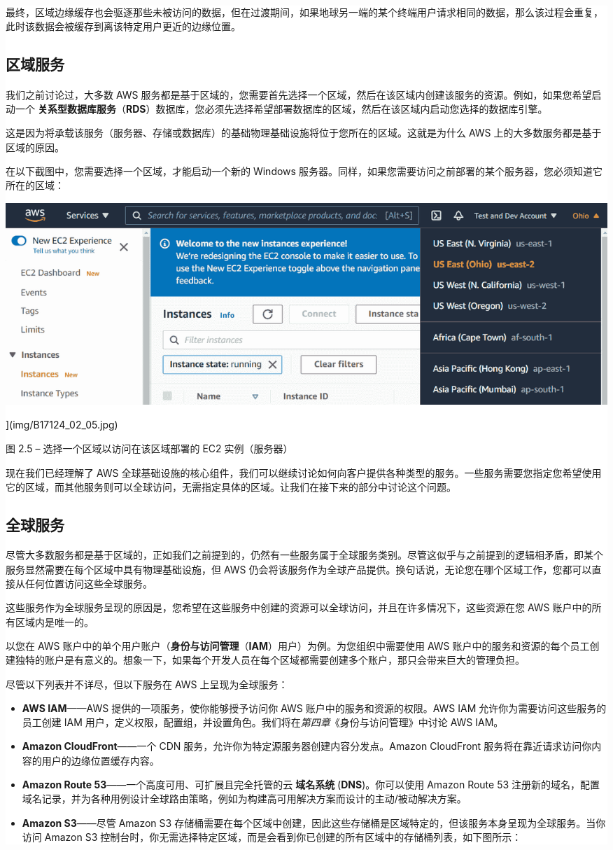 最终，区域边缘缓存也会驱逐那些未被访问的数据，但在过渡期间，如果地球另一端的某个终端用户请求相同的数据，那么该过程会重复，此时该数据会被缓存到离该特定用户更近的边缘位置。

## 区域服务

我们之前讨论过，大多数 AWS 服务都是基于区域的，您需要首先选择一个区域，然后在该区域内创建该服务的资源。例如，如果您希望启动一个 **关系型数据库服务**（**RDS**）数据库，您必须先选择希望部署数据库的区域，然后在该区域内启动您选择的数据库引擎。

这是因为将承载该服务（服务器、存储或数据库）的基础物理基础设施将位于您所在的区域。这就是为什么 AWS 上的大多数服务都是基于区域的原因。

在以下截图中，您需要选择一个区域，才能启动一个新的 Windows 服务器。同样，如果您需要访问之前部署的某个服务器，您必须知道它所在的区域：

![图 2.5 – 选择一个区域以访问在该区域部署的 EC2 实例（服务器）](img/B17124_02_05.jpg)

](img/B17124_02_05.jpg)

图 2.5 – 选择一个区域以访问在该区域部署的 EC2 实例（服务器）

现在我们已经理解了 AWS 全球基础设施的核心组件，我们可以继续讨论如何向客户提供各种类型的服务。一些服务需要您指定您希望使用它的区域，而其他服务则可以全球访问，无需指定具体的区域。让我们在接下来的部分中讨论这个问题。

## 全球服务

尽管大多数服务都是基于区域的，正如我们之前提到的，仍然有一些服务属于全球服务类别。尽管这似乎与之前提到的逻辑相矛盾，即某个服务显然需要在每个区域中具有物理基础设施，但 AWS 仍会将该服务作为全球产品提供。换句话说，无论您在哪个区域工作，您都可以直接从任何位置访问这些全球服务。

这些服务作为全球服务呈现的原因是，您希望在这些服务中创建的资源可以全球访问，并且在许多情况下，这些资源在您 AWS 账户中的所有区域内是唯一的。

以您在 AWS 账户中的单个用户账户（**身份与访问管理**（**IAM**）用户）为例。为您组织中需要使用 AWS 账户中的服务和资源的每个员工创建独特的账户是有意义的。想象一下，如果每个开发人员在每个区域都需要创建多个账户，那只会带来巨大的管理负担。

尽管以下列表并不详尽，但以下服务在 AWS 上呈现为全球服务：

+   **AWS IAM**——AWS 提供的一项服务，使你能够授予访问你 AWS 账户中的服务和资源的权限。AWS IAM 允许你为需要访问这些服务的员工创建 IAM 用户，定义权限，配置组，并设置角色。我们将在*第四章*《身份与访问管理》中讨论 AWS IAM。

+   **Amazon CloudFront**——一个 CDN 服务，允许你为特定源服务器创建内容分发点。Amazon CloudFront 服务将在靠近请求访问你内容的用户的边缘位置缓存内容。

+   **Amazon Route 53**——一个高度可用、可扩展且完全托管的云 **域名系统** (**DNS**)。你可以使用 Amazon Route 53 注册新的域名，配置域名记录，并为各种用例设计全球路由策略，例如为构建高可用解决方案而设计的主动/被动解决方案。

+   **Amazon S3**——尽管 Amazon S3 存储桶需要在每个区域中创建，因此这些存储桶是区域特定的，但该服务本身呈现为全球服务。当你访问 Amazon S3 控制台时，你无需选择特定区域，而是会看到你已创建的所有区域中的存储桶列表，如下图所示：
